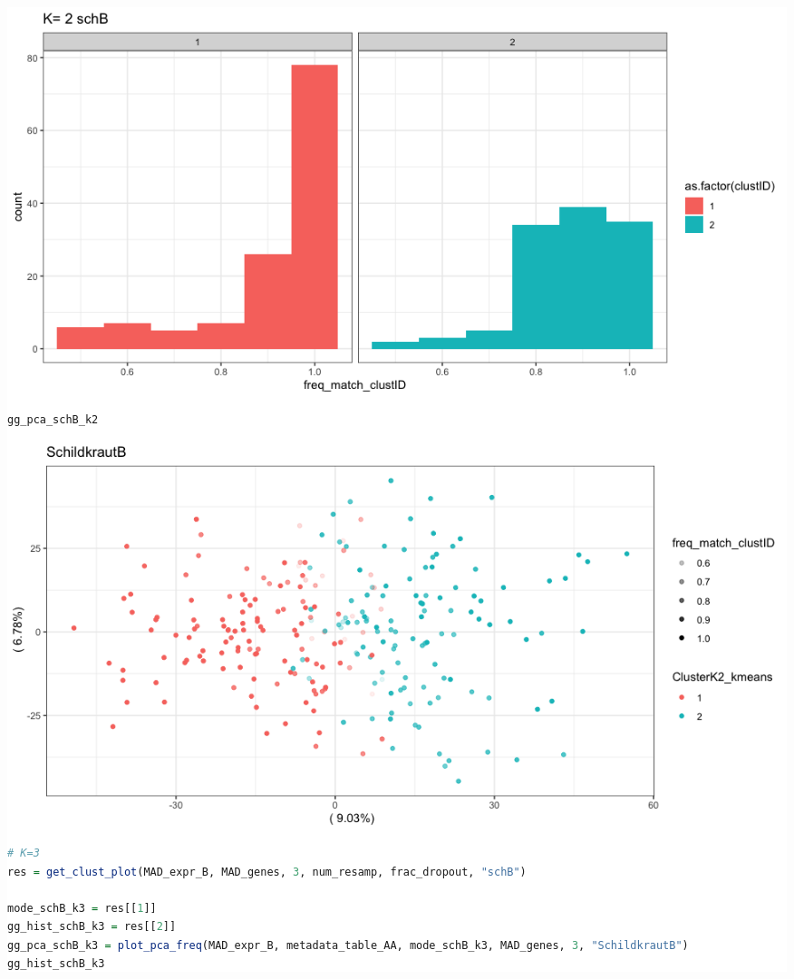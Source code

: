 <img src="rerun_clustering_files/figure-gfm/get_freq_schB-1.png" style="display: block; margin: auto;" />

``` r
gg_pca_schB_k2
```

<img src="rerun_clustering_files/figure-gfm/get_freq_schB-2.png" style="display: block; margin: auto;" />

``` r
# K=3
res = get_clust_plot(MAD_expr_B, MAD_genes, 3, num_resamp, frac_dropout, "schB")

mode_schB_k3 = res[[1]]
gg_hist_schB_k3 = res[[2]]
gg_pca_schB_k3 = plot_pca_freq(MAD_expr_B, metadata_table_AA, mode_schB_k3, MAD_genes, 3, "SchildkrautB")
gg_hist_schB_k3
```
